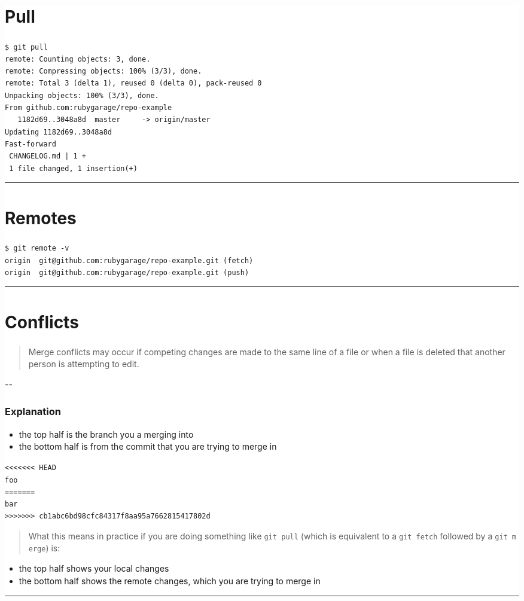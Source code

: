 # Pull

```shell
$ git pull
remote: Counting objects: 3, done.
remote: Compressing objects: 100% (3/3), done.
remote: Total 3 (delta 1), reused 0 (delta 0), pack-reused 0
Unpacking objects: 100% (3/3), done.
From github.com:rubygarage/repo-example
   1182d69..3048a8d  master     -> origin/master
Updating 1182d69..3048a8d
Fast-forward
 CHANGELOG.md | 1 +
 1 file changed, 1 insertion(+)
```

---

# Remotes

```shell
$ git remote -v
origin	git@github.com:rubygarage/repo-example.git (fetch)
origin	git@github.com:rubygarage/repo-example.git (push)
```

---

# Conflicts

> Merge conflicts may occur if competing changes are made to the same line of a file or when a file is deleted that another person is attempting to edit.

--

### Explanation

- the top half is the branch you a merging into
- the bottom half is from the commit that you are trying to merge in

```
<<<<<<< HEAD
foo
=======
bar
>>>>>>> cb1abc6bd98cfc84317f8aa95a7662815417802d
```

> What this means in practice if you are doing something like `git pull` (which is equivalent to a `git fetch` followed by a `git merge`) is:

- the top half shows your local changes
- the bottom half shows the remote changes, which you are trying to merge in

---